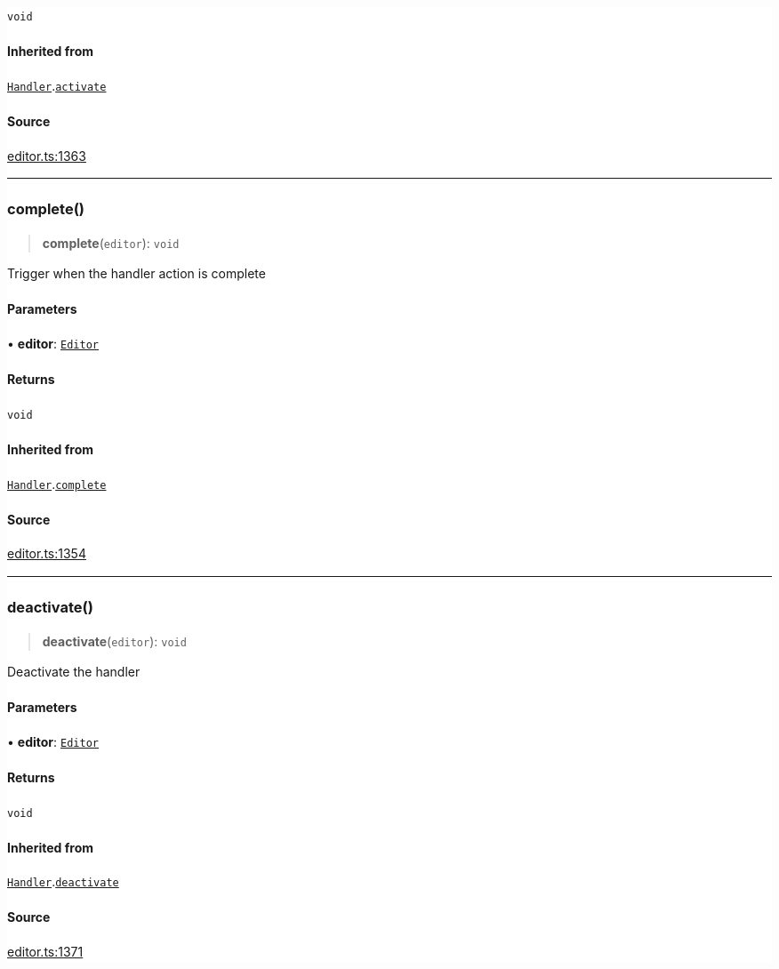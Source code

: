 `void`

#### Inherited from

[`Handler`](/api-core/classes/handler/).[`activate`](/api-core/classes/handler/#activate)

#### Source

[editor.ts:1363](https://github.com/dakhetov/dgmjs/blob/main/packages/core/src/editor.ts#L1363)

***

### complete()

> **complete**(`editor`): `void`

Trigger when the handler action is complete

#### Parameters

• **editor**: [`Editor`](/api-core/classes/editor/)

#### Returns

`void`

#### Inherited from

[`Handler`](/api-core/classes/handler/).[`complete`](/api-core/classes/handler/#complete)

#### Source

[editor.ts:1354](https://github.com/dakhetov/dgmjs/blob/main/packages/core/src/editor.ts#L1354)

***

### deactivate()

> **deactivate**(`editor`): `void`

Deactivate the handler

#### Parameters

• **editor**: [`Editor`](/api-core/classes/editor/)

#### Returns

`void`

#### Inherited from

[`Handler`](/api-core/classes/handler/).[`deactivate`](/api-core/classes/handler/#deactivate)

#### Source

[editor.ts:1371](https://github.com/dakhetov/dgmjs/blob/main/packages/core/src/editor.ts#L1371)
